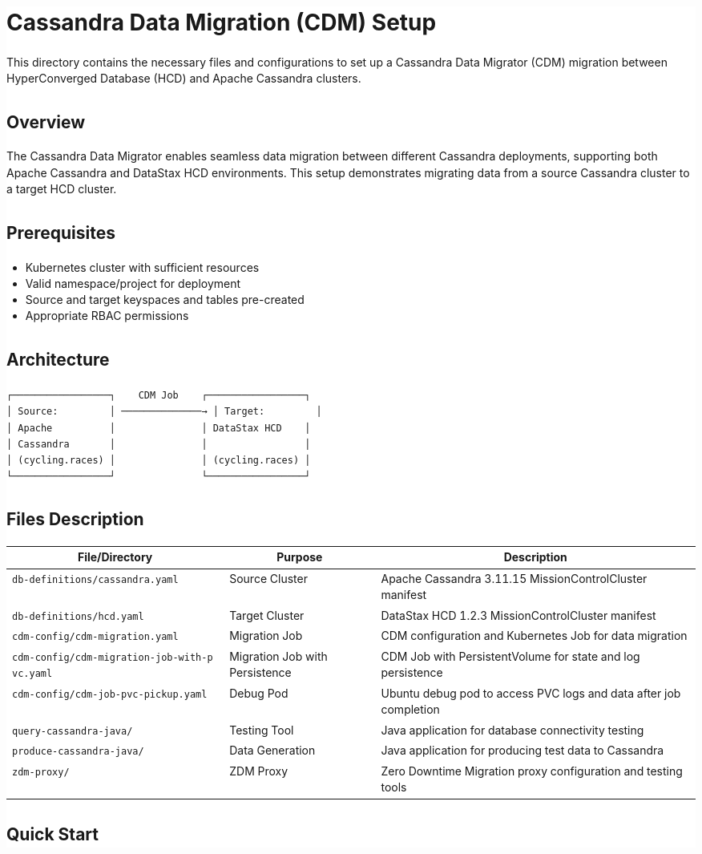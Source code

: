 
# Cassandra Data Migration (CDM) Setup

This directory contains the necessary files and configurations to set up a Cassandra Data Migrator (CDM) migration between HyperConverged Database (HCD) and Apache Cassandra clusters.

## Overview

The Cassandra Data Migrator enables seamless data migration between different Cassandra deployments, supporting both Apache Cassandra and DataStax HCD environments. This setup demonstrates migrating data from a source Cassandra cluster to a target HCD cluster.

## Prerequisites

- Kubernetes cluster with sufficient resources
- Valid namespace/project for deployment
- Source and target keyspaces and tables pre-created
- Appropriate RBAC permissions

## Architecture

```
┌─────────────────┐    CDM Job    ┌─────────────────┐
│ Source:         │ ──────────────→ │ Target:         │
│ Apache          │               │ DataStax HCD    │
│ Cassandra       │               │                 │
│ (cycling.races) │               │ (cycling.races) │
└─────────────────┘               └─────────────────┘
```

## Files Description

| File/Directory | Purpose | Description |
|------|---------|-------------|
| `db-definitions/cassandra.yaml` | Source Cluster | Apache Cassandra 3.11.15 MissionControlCluster manifest |
| `db-definitions/hcd.yaml` | Target Cluster | DataStax HCD 1.2.3 MissionControlCluster manifest |
| `cdm-config/cdm-migration.yaml` | Migration Job | CDM configuration and Kubernetes Job for data migration |
| `cdm-config/cdm-migration-job-with-pvc.yaml` | Migration Job with Persistence | CDM Job with PersistentVolume for state and log persistence |
| `cdm-config/cdm-job-pvc-pickup.yaml` | Debug Pod | Ubuntu debug pod to access PVC logs and data after job completion |
| `query-cassandra-java/` | Testing Tool | Java application for database connectivity testing |
| `produce-cassandra-java/` | Data Generation | Java application for producing test data to Cassandra |
| `zdm-proxy/` | ZDM Proxy | Zero Downtime Migration proxy configuration and testing tools |

## Quick Start
